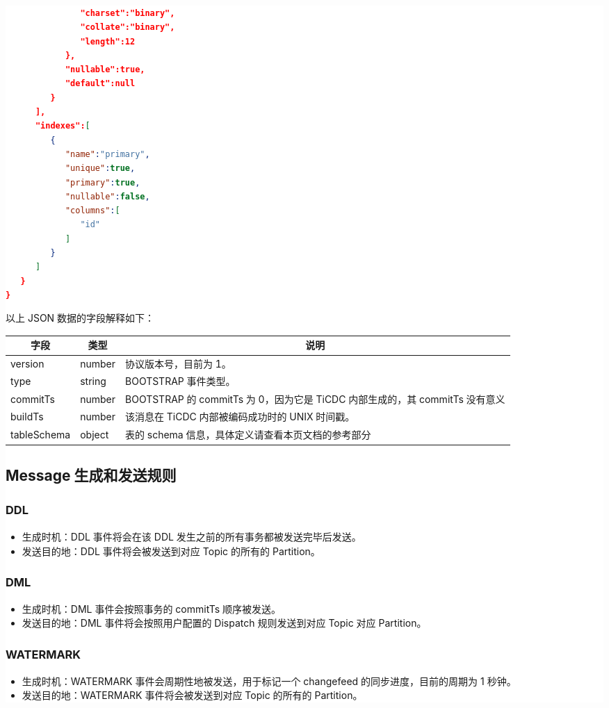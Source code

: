 ```json
               "charset":"binary",
               "collate":"binary",
               "length":12
            },
            "nullable":true,
            "default":null
         }
      ],
      "indexes":[
         {
            "name":"primary",
            "unique":true,
            "primary":true,
            "nullable":false,
            "columns":[
               "id"
            ]
         }
      ]
   }
}
```

以上 JSON 数据的字段解释如下：

| 字段      | 类型   | 说明                                                                      |
| --------- | ------ | ------------------------------------------------------------------------- |
| version   | number    | 协议版本号，目前为 1。                                                     |
| type      | string | BOOTSTRAP 事件类型。                                                       |
| commitTs  | number    | BOOTSTRAP 的 commitTs 为 0，因为它是 TiCDC 内部生成的，其 commitTs 没有意义 |
| buildTs   | number    | 该消息在 TiCDC 内部被编码成功时的 UNIX 时间戳。                            |
| tableSchema | object | 表的 schema 信息，具体定义请查看本页文档的参考部分                        |

## Message 生成和发送规则

### DDL 

- 生成时机：DDL 事件将会在该 DDL 发生之前的所有事务都被发送完毕后发送。
- 发送目的地：DDL 事件将会被发送到对应 Topic 的所有的 Partition。

### DML

- 生成时机：DML 事件会按照事务的 commitTs 顺序被发送。
- 发送目的地：DML 事件将会按照用户配置的 Dispatch 规则发送到对应 Topic 对应 Partition。

### WATERMARK

- 生成时机：WATERMARK 事件会周期性地被发送，用于标记一个 changefeed 的同步进度，目前的周期为 1 秒钟。
- 发送目的地：WATERMARK 事件将会被发送到对应 Topic 的所有的 Partition。
